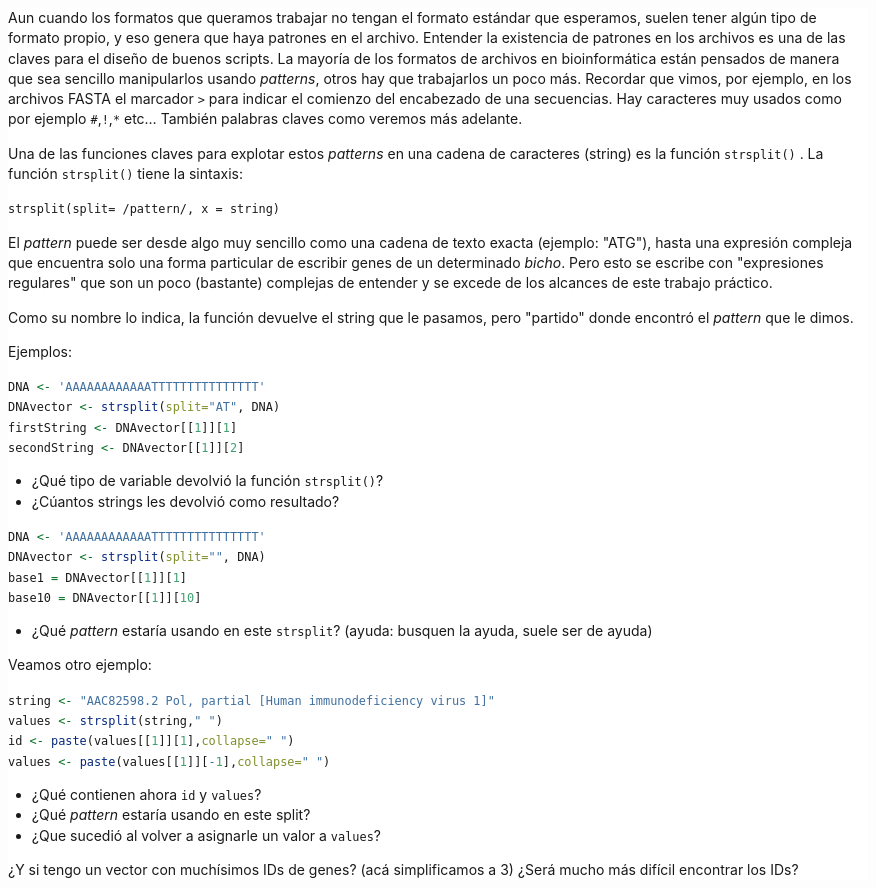 Aun cuando los formatos que queramos trabajar no tengan el formato estándar que esperamos, suelen tener algún tipo de formato propio, y eso genera que haya patrones en el archivo. Entender la existencia de patrones en los archivos es una de las claves para el diseño de buenos scripts. La mayoría de los formatos de archivos en bioinformática están pensados de manera que sea sencillo manipularlos usando *patterns*, otros hay que trabajarlos un poco más.
Recordar que vimos, por ejemplo, en los archivos FASTA el marcador `>` para indicar el comienzo del encabezado de una secuencias. Hay caracteres muy usados como por ejemplo `#`,`!`,`*` etc… También palabras claves como veremos más adelante.

Una de las funciones claves para explotar estos *patterns* en una cadena de caracteres (string) es la función `strsplit()` . La función `strsplit()` tiene la sintaxis:


`strsplit(split= /pattern/, x = string)`

El *pattern* puede ser desde algo muy sencillo como una cadena de texto exacta (ejemplo: "ATG"), hasta una expresión compleja que encuentra solo una forma particular de escribir genes de un determinado *bicho*. Pero esto se escribe con "expresiones regulares" que son un poco (bastante) complejas de entender y se excede de los alcances de este trabajo práctico.

Como su nombre lo indica, la función devuelve el string que le pasamos, pero "partido" donde encontró el *pattern* que le dimos.

Ejemplos:

```R
DNA <- 'AAAAAAAAAAAATTTTTTTTTTTTTTT'
DNAvector <- strsplit(split="AT", DNA)
firstString <- DNAvector[[1]][1]
secondString <- DNAvector[[1]][2]
```

* ¿Qué tipo de variable devolvió la función `strsplit()`?
* ¿Cúantos strings les devolvió como resultado?

```R
DNA <- 'AAAAAAAAAAAATTTTTTTTTTTTTTT'
DNAvector <- strsplit(split="", DNA)
base1 = DNAvector[[1]][1]
base10 = DNAvector[[1]][10]
```

* ¿Qué *pattern* estaría usando en este `strsplit`?  (ayuda: busquen la ayuda, suele ser de ayuda)

Veamos otro ejemplo:

```r
string <- "AAC82598.2 Pol, partial [Human immunodeficiency virus 1]"
values <- strsplit(string," ")
id <- paste(values[[1]][1],collapse=" ")
values <- paste(values[[1]][-1],collapse=" ")
```

* ¿Qué contienen ahora `id` y `values`?
* ¿Qué *pattern* estaría usando en este split?
* ¿Que sucedió al volver a asignarle un valor a `values`?

¿Y si tengo un vector con muchísimos IDs de genes? (acá simplificamos a 3) ¿Será mucho más difícil encontrar los IDs?
